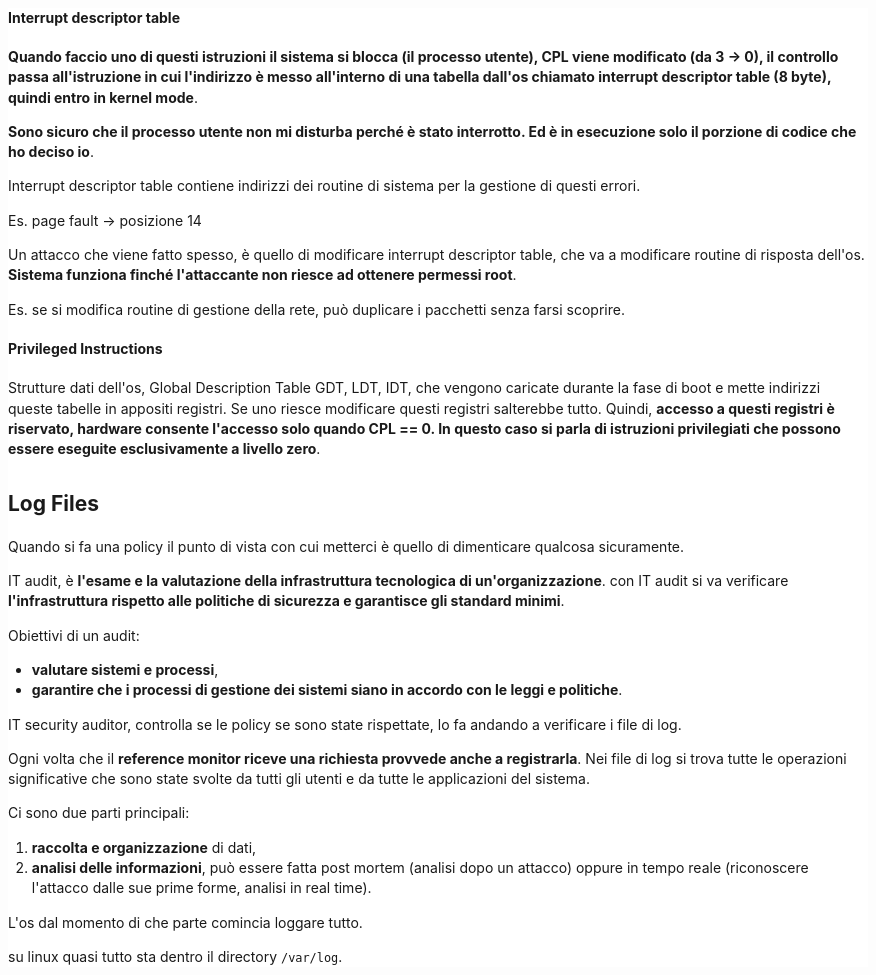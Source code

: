 
#### Interrupt descriptor table

**Quando faccio uno di questi istruzioni il sistema si blocca (il processo utente), CPL viene modificato (da 3 -> 0), il controllo passa all'istruzione in cui l'indirizzo è messo all'interno di una tabella dall'os chiamato interrupt descriptor table (8 byte), quindi entro in kernel mode**.

**Sono sicuro che il processo utente non mi disturba perché è stato interrotto. Ed è in esecuzione solo il porzione di codice che ho deciso io**.

Interrupt descriptor table contiene indirizzi dei routine di sistema per la gestione di questi errori.

Es. page fault -> posizione 14

Un attacco che viene fatto spesso, è quello di modificare interrupt descriptor table,
che va a modificare routine di risposta dell'os. **Sistema funziona finché l'attaccante non riesce ad ottenere permessi root**.

Es. se si modifica routine di gestione della rete, può duplicare i pacchetti senza farsi scoprire.

#### Privileged Instructions

Strutture dati dell'os, Global Description Table GDT, LDT, IDT, che vengono caricate durante la fase di boot e mette indirizzi queste tabelle in appositi registri. Se uno riesce modificare questi registri salterebbe tutto. Quindi, **accesso a questi registri è riservato, hardware consente l'accesso solo quando CPL == 0. In questo caso si parla di istruzioni privilegiati che possono essere eseguite esclusivamente a livello zero**. 

## Log Files
Quando si fa una policy il punto di vista con cui metterci è quello di dimenticare qualcosa sicuramente.

IT audit, è **l'esame e la valutazione della infrastruttura tecnologica di un'organizzazione**. con IT audit si va verificare **l'infrastruttura rispetto alle politiche di sicurezza e garantisce gli standard minimi**.

Obiettivi di un audit:
* **valutare sistemi e processi**,
* **garantire che i processi di gestione dei sistemi siano in accordo con le leggi e politiche**.

IT security auditor, controlla se le policy se sono state rispettate, lo fa andando a verificare i file di log.

Ogni volta che il **reference monitor riceve una richiesta provvede anche a registrarla**. Nei file di log si trova tutte le operazioni significative che sono state svolte da tutti gli utenti e da tutte le applicazioni del sistema.

Ci sono due parti principali:

1. **raccolta e organizzazione** di dati,
2. **analisi delle informazioni**, può essere fatta post mortem (analisi dopo un attacco) oppure in tempo reale (riconoscere l'attacco dalle sue prime forme, analisi in real time).

L'os dal momento di che parte comincia loggare tutto.

su linux quasi tutto sta dentro il directory `/var/log`.

